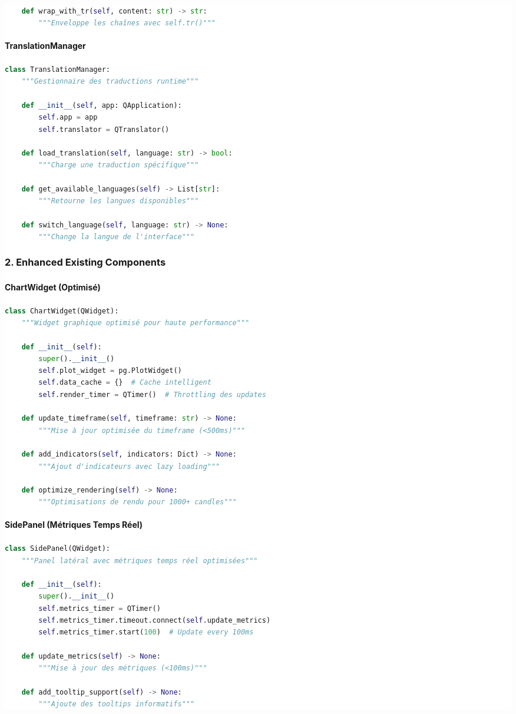 ```python
    def wrap_with_tr(self, content: str) -> str:
        """Enveloppe les chaînes avec self.tr()"""
```

#### TranslationManager
```python
class TranslationManager:
    """Gestionnaire des traductions runtime"""
    
    def __init__(self, app: QApplication):
        self.app = app
        self.translator = QTranslator()
        
    def load_translation(self, language: str) -> bool:
        """Charge une traduction spécifique"""
        
    def get_available_languages(self) -> List[str]:
        """Retourne les langues disponibles"""
        
    def switch_language(self, language: str) -> None:
        """Change la langue de l'interface"""
```

### 2. Enhanced Existing Components

#### ChartWidget (Optimisé)
```python
class ChartWidget(QWidget):
    """Widget graphique optimisé pour haute performance"""
    
    def __init__(self):
        super().__init__()
        self.plot_widget = pg.PlotWidget()
        self.data_cache = {}  # Cache intelligent
        self.render_timer = QTimer()  # Throttling des updates
        
    def update_timeframe(self, timeframe: str) -> None:
        """Mise à jour optimisée du timeframe (<500ms)"""
        
    def add_indicators(self, indicators: Dict) -> None:
        """Ajout d'indicateurs avec lazy loading"""
        
    def optimize_rendering(self) -> None:
        """Optimisations de rendu pour 1000+ candles"""
```

#### SidePanel (Métriques Temps Réel)
```python
class SidePanel(QWidget):
    """Panel latéral avec métriques temps réel optimisées"""
    
    def __init__(self):
        super().__init__()
        self.metrics_timer = QTimer()
        self.metrics_timer.timeout.connect(self.update_metrics)
        self.metrics_timer.start(100)  # Update every 100ms
        
    def update_metrics(self) -> None:
        """Mise à jour des métriques (<100ms)"""
        
    def add_tooltip_support(self) -> None:
        """Ajoute des tooltips informatifs"""
```
